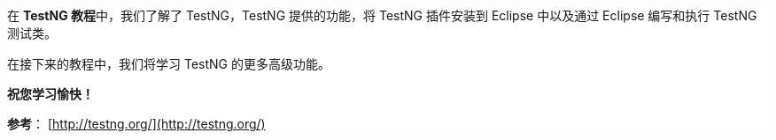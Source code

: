 在 **TestNG 教程**中，我们了解了 TestNG，TestNG 提供的功能，将 TestNG 插件安装到 Eclipse 中以及通过 Eclipse 编写和执行 TestNG 测试类。

在接下来的教程中，我们将学习 TestNG 的更多高级功能。

**祝您学习愉快！**

**参考**： [http://testng.org/](http://testng.org/)